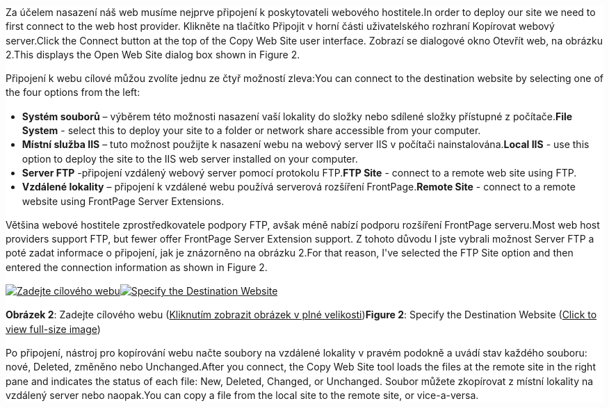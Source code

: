 
<span data-ttu-id="62c1e-132">Za účelem nasazení náš web musíme nejprve připojení k poskytovateli webového hostitele.</span><span class="sxs-lookup"><span data-stu-id="62c1e-132">In order to deploy our site we need to first connect to the web host provider.</span></span> <span data-ttu-id="62c1e-133">Klikněte na tlačítko Připojit v horní části uživatelského rozhraní Kopírovat webový server.</span><span class="sxs-lookup"><span data-stu-id="62c1e-133">Click the Connect button at the top of the Copy Web Site user interface.</span></span> <span data-ttu-id="62c1e-134">Zobrazí se dialogové okno Otevřít web, na obrázku 2.</span><span class="sxs-lookup"><span data-stu-id="62c1e-134">This displays the Open Web Site dialog box shown in Figure 2.</span></span>

<span data-ttu-id="62c1e-135">Připojení k webu cílové můžou zvolíte jednu ze čtyř možností zleva:</span><span class="sxs-lookup"><span data-stu-id="62c1e-135">You can connect to the destination website by selecting one of the four options from the left:</span></span>

- <span data-ttu-id="62c1e-136">**Systém souborů** – výběrem této možnosti nasazení vaší lokality do složky nebo sdílené složky přístupné z počítače.</span><span class="sxs-lookup"><span data-stu-id="62c1e-136">**File System** - select this to deploy your site to a folder or network share accessible from your computer.</span></span>
- <span data-ttu-id="62c1e-137">**Místní služba IIS** – tuto možnost použijte k nasazení webu na webový server IIS v počítači nainstalována.</span><span class="sxs-lookup"><span data-stu-id="62c1e-137">**Local IIS** - use this option to deploy the site to the IIS web server installed on your computer.</span></span>
- <span data-ttu-id="62c1e-138">**Server FTP** -připojení vzdálený webový server pomocí protokolu FTP.</span><span class="sxs-lookup"><span data-stu-id="62c1e-138">**FTP Site** - connect to a remote web site using FTP.</span></span>
- <span data-ttu-id="62c1e-139">**Vzdálené lokality** – připojení k vzdálené webu používá serverová rozšíření FrontPage.</span><span class="sxs-lookup"><span data-stu-id="62c1e-139">**Remote Site** - connect to a remote website using FrontPage Server Extensions.</span></span>

<span data-ttu-id="62c1e-140">Většina webové hostitele zprostředkovatele podpory FTP, avšak méně nabízí podporu rozšíření FrontPage serveru.</span><span class="sxs-lookup"><span data-stu-id="62c1e-140">Most web host providers support FTP, but fewer offer FrontPage Server Extension support.</span></span> <span data-ttu-id="62c1e-141">Z tohoto důvodu I jste vybrali možnost Server FTP a poté zadat informace o připojení, jak je znázorněno na obrázku 2.</span><span class="sxs-lookup"><span data-stu-id="62c1e-141">For that reason, I've selected the FTP Site option and then entered the connection information as shown in Figure 2.</span></span>


<span data-ttu-id="62c1e-142">[![Zadejte cílového webu](deploying-your-site-using-visual-studio-vb/_static/image5.png)](deploying-your-site-using-visual-studio-vb/_static/image4.png)</span><span class="sxs-lookup"><span data-stu-id="62c1e-142">[![Specify the Destination Website](deploying-your-site-using-visual-studio-vb/_static/image5.png)](deploying-your-site-using-visual-studio-vb/_static/image4.png)</span></span>

<span data-ttu-id="62c1e-143">**Obrázek 2**: Zadejte cílového webu ([Kliknutím zobrazit obrázek v plné velikosti](deploying-your-site-using-visual-studio-vb/_static/image6.png))</span><span class="sxs-lookup"><span data-stu-id="62c1e-143">**Figure 2**: Specify the Destination Website ([Click to view full-size image](deploying-your-site-using-visual-studio-vb/_static/image6.png))</span></span>


<span data-ttu-id="62c1e-144">Po připojení, nástroj pro kopírování webu načte soubory na vzdálené lokality v pravém podokně a uvádí stav každého souboru: nové, Deleted, změněno nebo Unchanged.</span><span class="sxs-lookup"><span data-stu-id="62c1e-144">After you connect, the Copy Web Site tool loads the files at the remote site in the right pane and indicates the status of each file: New, Deleted, Changed, or Unchanged.</span></span> <span data-ttu-id="62c1e-145">Soubor můžete zkopírovat z místní lokality na vzdálený server nebo naopak.</span><span class="sxs-lookup"><span data-stu-id="62c1e-145">You can copy a file from the local site to the remote site, or vice-a-versa.</span></span>
